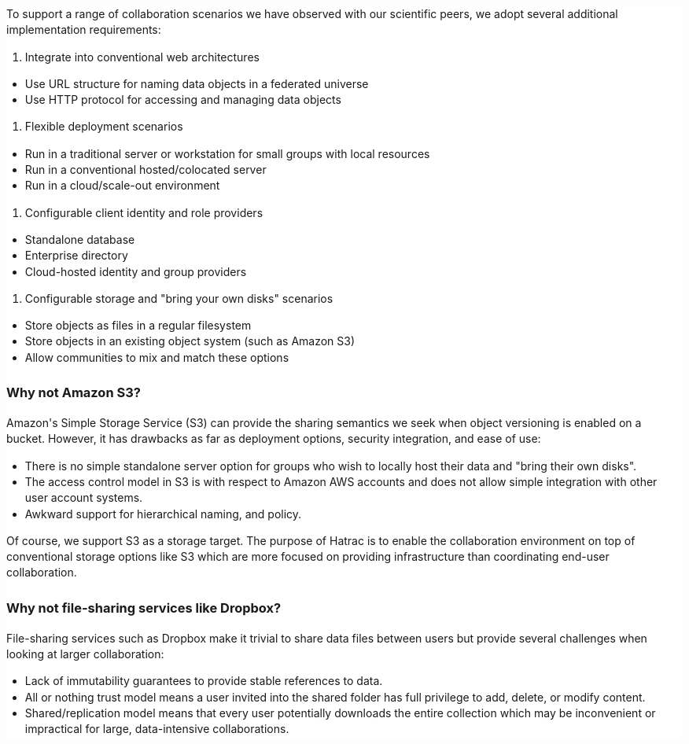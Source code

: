 To support a range of collaboration scenarios we have observed with
our scientific peers, we adopt several additional implementation
requirements:

1. Integrate into conventional web architectures
  - Use URL structure for naming data objects in a federated universe
  - Use HTTP protocol for accessing and managing data objects
1. Flexible deployment scenarios
  - Run in a traditional server or workstation for small groups with
    local resources
  - Run in a conventional hosted/colocated server
  - Run in a cloud/scale-out environment
1. Configurable client identity and role providers
  - Standalone database
  - Enterprise directory
  - Cloud-hosted identity and group providers
1. Configurable storage and "bring your own disks" scenarios
  - Store objects as files in a regular filesystem
  - Store objects in an existing object system (such as Amazon S3)
  - Allow communities to mix and match these options

### Why not Amazon S3?

Amazon's Simple Storage Service (S3) can provide the sharing semantics
we seek when object versioning is enabled on a bucket. However, it has
drawbacks as far as deployment options, security integration, and ease
of use:

- There is no simple standalone server option for groups who wish to
  locally host their data and "bring their own disks".
- The access control model in S3 is with respect to Amazon AWS
  accounts and does not allow simple integration with other user
  account systems.
- Awkward support for hierarchical naming, and policy.

Of course, we support S3 as a storage target. The purpose of Hatrac is
to enable the collaboration environment on top of conventional storage
options like S3 which are more focused on providing infrastructure
than coordinating end-user collaboration.

### Why not file-sharing services like Dropbox?

File-sharing services such as Dropbox make it trivial to share data
files between users but provide several challenges when looking at
larger collaboration:

- Lack of immutability guarantees to provide stable references to
  data.
- All or nothing trust model means a user invited into the shared
  folder has full privilege to add, delete, or modify content.
- Shared/replication model means that every user potentially downloads
  the entire collection which may be inconvenient or impractical for
  large, data-intensive collaborations.
